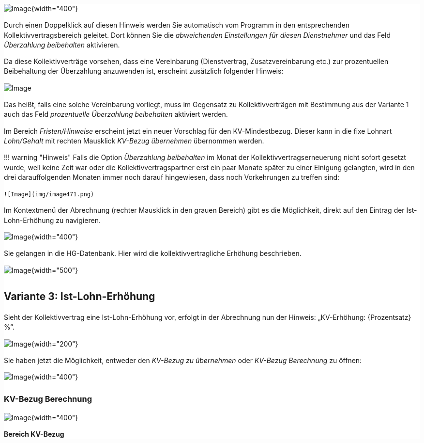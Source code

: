 ![Image](img/image469.png){width="400"}

Durch einen Doppelklick auf diesen Hinweis werden Sie automatisch vom Programm in den entsprechenden Kollektivvertragsbereich geleitet. Dort können Sie die *abweichenden Einstellungen für diesen Dienstnehmer* und das Feld *Überzahlung beibehalten* aktivieren.

Da diese Kollektivverträge vorsehen, dass eine Vereinbarung (Dienstvertrag, Zusatzvereinbarung etc.) zur prozentuellen Beibehaltung der Überzahlung anzuwenden ist, erscheint zusätzlich folgender Hinweis:

![Image](img/image470.png)

Das heißt, falls eine solche Vereinbarung vorliegt, muss im Gegensatz zu Kollektivverträgen mit Bestimmung aus der Variante 1 auch das Feld *prozentuelle Überzahlung beibehalten* aktiviert werden.

Im Bereich *Fristen/Hinweise* erscheint jetzt ein neuer Vorschlag für den KV-Mindestbezug. Dieser kann in die fixe Lohnart *Lohn/Gehalt* mit rechten Mausklick *KV-Bezug übernehmen* übernommen werden.

!!! warning "Hinweis"
    Falls die Option *Überzahlung beibehalten* im Monat der Kollektivvertragserneuerung nicht sofort gesetzt wurde, weil keine Zeit war oder die Kollektivvertragspartner erst ein paar Monate später zu einer Einigung gelangten, wird in den drei darauffolgenden Monaten immer noch darauf hingewiesen, dass noch Vorkehrungen zu treffen sind:

    ![Image](img/image471.png)

Im Kontextmenü der Abrechnung (rechter Mausklick in den grauen Bereich) gibt es die Möglichkeit, direkt auf den Eintrag der Ist-Lohn-Erhöhung zu navigieren.

![Image](img/image472.png){width="400"}

Sie gelangen in die HG-Datenbank. Hier wird die kollektivvertragliche Erhöhung beschrieben.

![Image](img/image473.png){width="500"}

## Variante 3: Ist-Lohn-Erhöhung

Sieht der Kollektivvertrag eine Ist-Lohn-Erhöhung vor, erfolgt in der Abrechnung nun der Hinweis: „KV-Erhöhung: {Prozentsatz} %“.

![Image](img/image474.png){width="200"}

Sie haben jetzt die Möglichkeit, entweder den *KV-Bezug zu übernehmen* oder *KV-Bezug Berechnung* zu öffnen:

![Image](img/image475.png){width="400"}

### KV-Bezug Berechnung

![Image](img/image476.png){width="400"}

**Bereich KV-Bezug**
